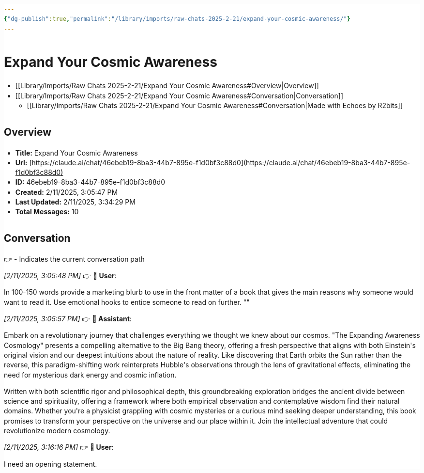 ```yaml
---
{"dg-publish":true,"permalink":"/library/imports/raw-chats-2025-2-21/expand-your-cosmic-awareness/"}
---
```


# Expand Your Cosmic Awareness
- [[Library/Imports/Raw Chats 2025-2-21/Expand Your Cosmic Awareness#Overview\|Overview]]
- [[Library/Imports/Raw Chats 2025-2-21/Expand Your Cosmic Awareness#Conversation\|Conversation]]
	- [[Library/Imports/Raw Chats 2025-2-21/Expand Your Cosmic Awareness#Conversation\|Made with Echoes by R2bits]]

## Overview
- **Title:** Expand Your Cosmic Awareness
- **Url:** [https://claude.ai/chat/46ebeb19-8ba3-44b7-895e-f1d0bf3c88d0](https://claude.ai/chat/46ebeb19-8ba3-44b7-895e-f1d0bf3c88d0)
- **ID:** 46ebeb19-8ba3-44b7-895e-f1d0bf3c88d0
- **Created:** 2/11/2025, 3:05:47 PM
- **Last Updated:** 2/11/2025, 3:34:29 PM
- **Total Messages:** 10

## Conversation
👉 - Indicates the current conversation path

<i>[2/11/2025, 3:05:48 PM]</i> 👉 <b>👤 User</b>: 

In 100-150 words provide a marketing blurb to use in the front matter of a book that gives the main reasons why someone would want to read it. Use emotional hooks to entice someone to read on further.
""<br>

<i>[2/11/2025, 3:05:57 PM]</i> 👉 <b>🤖 Assistant</b>: 

 Embark on a revolutionary journey that challenges everything we thought we knew about our cosmos. "The Expanding Awareness Cosmology" presents a compelling alternative to the Big Bang theory, offering a fresh perspective that aligns with both Einstein's original vision and our deepest intuitions about the nature of reality. Like discovering that Earth orbits the Sun rather than the reverse, this paradigm-shifting work reinterprets Hubble's observations through the lens of gravitational effects, eliminating the need for mysterious dark energy and cosmic inflation.

Written with both scientific rigor and philosophical depth, this groundbreaking exploration bridges the ancient divide between science and spirituality, offering a framework where both empirical observation and contemplative wisdom find their natural domains. Whether you're a physicist grappling with cosmic mysteries or a curious mind seeking deeper understanding, this book promises to transform your perspective on the universe and our place within it. Join the intellectual adventure that could revolutionize modern cosmology.<br>

<i>[2/11/2025, 3:16:16 PM]</i> 👉 <b>👤 User</b>: 

I need an opening statement.
